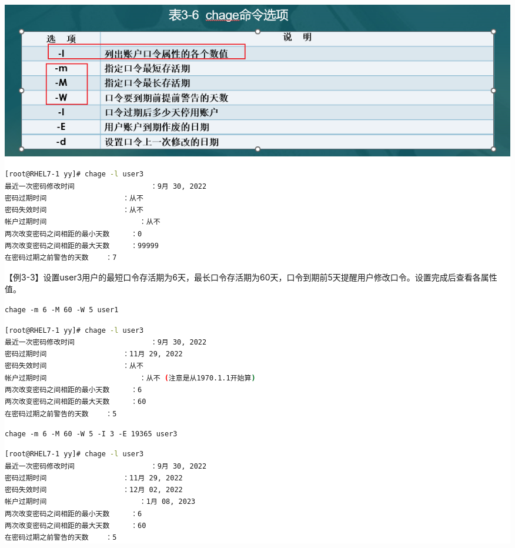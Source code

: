 ![](./pic/chage命令选项.png)

```bash
[root@RHEL7-1 yy]# chage -l user3
最近一次密码修改时间					：9月 30, 2022
密码过期时间					：从不
密码失效时间					：从不
帐户过期时间						：从不 
两次改变密码之间相距的最小天数		：0
两次改变密码之间相距的最大天数		：99999
在密码过期之前警告的天数	：7
```

【例3-3】设置user3用户的最短口令存活期为6天，最长口令存活期为60天，口令到期前5天提醒用户修改口令。设置完成后查看各属性值。

`chage -m 6 -M 60 -W 5 user1`

```bash
[root@RHEL7-1 yy]# chage -l user3
最近一次密码修改时间					：9月 30, 2022
密码过期时间					：11月 29, 2022
密码失效时间					：从不
帐户过期时间						：从不 (注意是从1970.1.1开始算)
两次改变密码之间相距的最小天数		：6
两次改变密码之间相距的最大天数		：60
在密码过期之前警告的天数	：5
```

`chage -m 6 -M 60 -W 5 -I 3 -E 19365 user3`

```bash
[root@RHEL7-1 yy]# chage -l user3
最近一次密码修改时间					：9月 30, 2022
密码过期时间					：11月 29, 2022
密码失效时间					：12月 02, 2022
帐户过期时间						：1月 08, 2023
两次改变密码之间相距的最小天数		：6
两次改变密码之间相距的最大天数		：60
在密码过期之前警告的天数	：5
```

